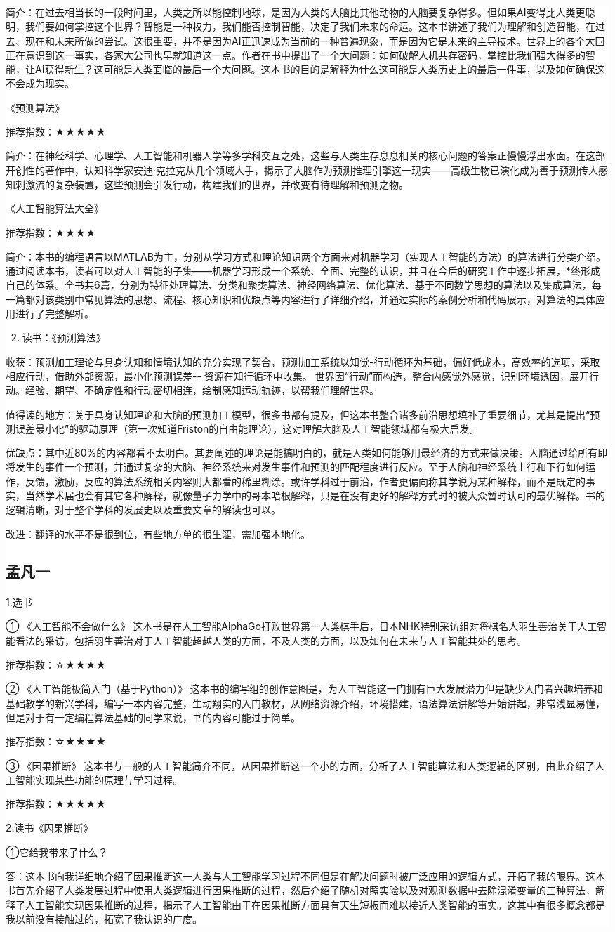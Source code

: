 简介：在过去相当长的一段时间里，人类之所以能控制地球，是因为人类的大脑比其他动物的大脑要复杂得多。但如果AI变得比人类更聪明，我们要如何掌控这个世界？智能是一种权力，我们能否控制智能，决定了我们未来的命运。这本书讲述了我们为理解和创造智能，在过去、现在和未来所做的尝试。这很重要，并不是因为AI正迅速成为当前的一种普遍现象，而是因为它是未来的主导技术。世界上的各个大国正在意识到这一事实，各家大公司也早就知道这一点。作者在书中提出了一个大问题：如何破解人机共存密码，掌控比我们强大得多的智能，让AI获得新生？这可能是人类面临的最后一个大问题。这本书的目的是解释为什么这可能是人类历史上的最后一件事，以及如何确保这不会成为现实。

《预测算法》

推荐指数：★★★★★

简介：在神经科学、心理学、人工智能和机器人学等多学科交互之处，这些与人类生存息息相关的核心问题的答案正慢慢浮出水面。在这部开创性的著作中，认知科学家安迪·克拉克从几个领域人手，揭示了大脑作为预测推理引擎这一现实——高级生物已演化成为善于预测传人感知刺激流的复杂装置，这些预测会引发行动，构建我们的世界，并改变有待理解和预测之物。

《人工智能算法大全》

推荐指数：★★★★

简介：本书的编程语言以MATLAB为主，分别从学习方式和理论知识两个方面来对机器学习（实现人工智能的方法）的算法进行分类介绍。通过阅读本书，读者可以对人工智能的子集——机器学习形成一个系统、全面、完整的认识，并且在今后的研究工作中逐步拓展，*终形成自己的体系。全书共6篇，分别为特征处理算法、分类和聚类算法、神经网络算法、优化算法、基于不同数学思想的算法以及集成算法，每一篇都对该类别中常见算法的思想、流程、核心知识和优缺点等内容进行了详细介绍，并通过实际的案例分析和代码展示，对算法的具体应用进行了完整解析。

2.	读书：《预测算法》

收获：预测加工理论与具身认知和情境认知的充分实现了契合，预测加工系统以知觉-行动循环为基础，偏好低成本，高效率的选项，采取相应行动，借助外部资源，最小化预测误差-- 资源在知行循环中收集。 世界因“行动”而构造，整合内感觉外感觉，识别环境诱因，展开行动。经验、期望、不确定性和行动密切相连，绘制感知运动轨迹，以帮我们理解世界。

值得读的地方：关于具身认知理论和大脑的预测加工模型，很多书都有提及，但这本书整合诸多前沿思想填补了重要细节，尤其是提出“预测误差最小化”的驱动原理（第一次知道Friston的自由能理论），这对理解大脑及人工智能领域都有极大启发。

优缺点：其中近80%的内容都看不太明白。其要阐述的理论是能搞明白的，就是人类如何能够用最经济的方式来做决策。人脑通过给所有即将发生的事件一个预测，并通过复杂的大脑、神经系统来对发生事件和预测的匹配程度进行反应。至于人脑和神经系统上行和下行如何运作，反馈，激励，反应的算法系统相关内容则大都看的稀里糊涂。或许学科过于前沿，作者更偏向称其学说为某种解释，而不是既定的事实，当然学术届也会有其它各种解释，就像量子力学中的哥本哈根解释，只是在没有更好的解释方式时的被大众暂时认可的最优解释。书的逻辑清晰，对于整个学科的发展史以及重要文章的解读也可以。

改进：翻译的水平不是很到位，有些地方单的很生涩，需加强本地化。

## 孟凡一

1.选书

① 《人工智能不会做什么》 这本书是在人工智能AlphaGo打败世界第一人类棋手后，日本NHK特别采访组对将棋名人羽生善治关于人工智能看法的采访，包括羽生善治对于人工智能超越人类的方面，不及人类的方面，以及如何在未来与人工智能共处的思考。

推荐指数：☆★★★★

② 《人工智能极简入门（基于Python）》 这本书的编写组的创作意图是，为人工智能这一门拥有巨大发展潜力但是缺少入门者兴趣培养和基础教学的新兴学科，编写一本内容完整，生动翔实的入门教材，从网络资源介绍，环境搭建，语法算法讲解等开始讲起，非常浅显易懂，但是对于有一定编程算法基础的同学来说，书的内容可能过于简单。

推荐指数：☆★★★★

③ 《因果推断》 这本书与一般的人工智能简介不同，从因果推断这一个小的方面，分析了人工智能算法和人类逻辑的区别，由此介绍了人工智能实现某些功能的原理与学习过程。

推荐指数：★★★★★

2.读书《因果推断》

①它给我带来了什么？

答：这本书向我详细地介绍了因果推断这一人类与人工智能学习过程不同但是在解决问题时被广泛应用的逻辑方式，开拓了我的眼界。这本书首先介绍了人类发展过程中使用人类逻辑进行因果推断的过程，然后介绍了随机对照实验以及对观测数据中去除混淆变量的三种算法，解释了人工智能实现因果推断的过程，揭示了人工智能由于在因果推断方面具有天生短板而难以接近人类智能的事实。这其中有很多概念都是我以前没有接触过的，拓宽了我认识的广度。
